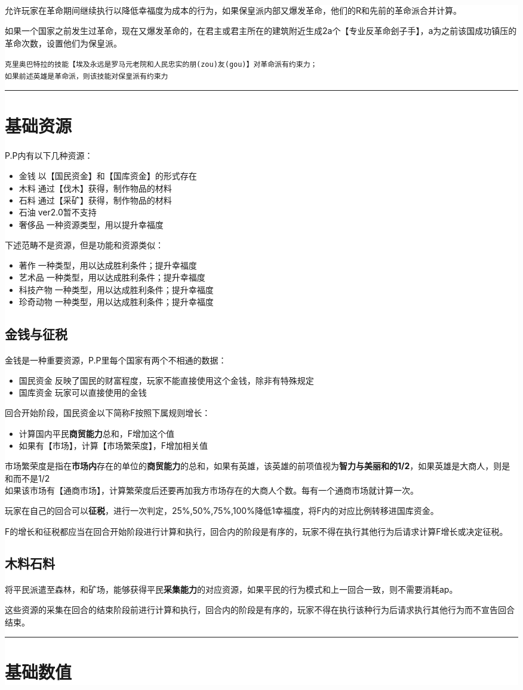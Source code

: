 允许玩家在革命期间继续执行以降低幸福度为成本的行为，如果保皇派内部又爆发革命，他们的R和先前的革命派合并计算。

如果一个国家之前发生过革命，现在又爆发革命的，在君主或君主所在的建筑附近生成2a个【专业反革命刽子手】，a为之前该国成功镇压的革命次数，设置他们为保皇派。

```
克里奥巴特拉的技能【埃及永远是罗马元老院和人民忠实的朋(zou)友(gou)】对革命派有约束力；
如果前述英雄是革命派，则该技能对保皇派有约束力
```

---

# 基础资源

P.P内有以下几种资源：

 - 金钱      以【国民资金】和【国库资金】的形式存在
 - 木料      通过【伐木】获得，制作物品的材料
 - 石料      通过【采矿】获得，制作物品的材料
 - 石油      ver2.0暂不支持
 - 奢侈品    一种资源类型，用以提升幸福度

下述范畴不是资源，但是功能和资源类似：

 - 著作      一种类型，用以达成胜利条件；提升幸福度
 - 艺术品    一种类型，用以达成胜利条件；提升幸福度
 - 科技产物  一种类型，用以达成胜利条件；提升幸福度
 - 珍奇动物  一种类型，用以达成胜利条件；提升幸福度

## 金钱与征税

金钱是一种重要资源，P.P里每个国家有两个不相通的数据：

- 国民资金   反映了国民的财富程度，玩家不能直接使用这个金钱，除非有特殊规定
- 国库资金   玩家可以直接使用的金钱

回合开始阶段，国民资金以下简称F按照下属规则增长：

 - 计算国内平民**商贸能力**总和，F增加这个值
 - 如果有【市场】，计算【市场繁荣度】，F增加相关值
 
市场繁荣度是指在**市场内**存在的单位的**商贸能力**的总和，如果有英雄，该英雄的前项值视为**智力与美丽和的1/2**，如果英雄是大商人，则是和而不是1/2  
如果该市场有【通商市场】，计算繁荣度后还要再加我方市场存在的大商人个数。每有一个通商市场就计算一次。

玩家在自己的回合可以**征税**，进行一次判定，25%,50%,75%,100%降低1幸福度，将F内的对应比例转移进国库资金。

F的增长和征税都应当在回合开始阶段进行计算和执行，回合内的阶段是有序的，玩家不得在执行其他行为后请求计算F增长或决定征税。

## 木料石料

将平民派遣至森林，和矿场，能够获得平民**采集能力**的对应资源，如果平民的行为模式和上一回合一致，则不需要消耗ap。

这些资源的采集在回合的结束阶段前进行计算和执行，回合内的阶段是有序的，玩家不得在执行该种行为后请求执行其他行为而不宣告回合结束。

---

# 基础数值
